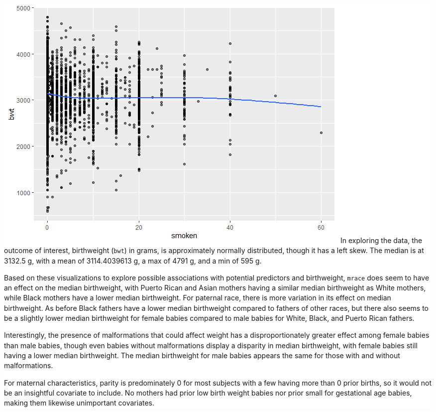 ![](p8105_hw6_jt3466_files/figure-gfm/p3%20eda-15.png) In
exploring the data, the outcome of interest, birthweight (`bwt`) in
grams, is approximately normally distributed, though it has a left skew.
The median is at 3132.5 g, with a mean of 3114.4039613 g, a max of 4791
g, and a min of 595 g.

Based on these visualizations to explore possible associations with
potential predictors and birthweight, `mrace` does seem to have an
effect on the median birthweight, with Puerto Rican and Asian mothers
having a similar median birthweight as White mothers, while Black
mothers have a lower median birthweight. For paternal race, there is
more variation in its effect on median birthweight. As before Black
fathers have a lower median birthweight compared to fathers of other
races, but there also seems to be a slightly lower median birthweight
for female babies compared to male babies for White, Black, and Puerto
Rican fathers.

Interestingly, the presence of malformations that could affect weight
has a disproportionately greater effect among female babies than male
babies, though even babies without malformations display a disparity in
median birthweight, with female babies still having a lower median
birthweight. The median birthweight for male babies appears the same for
those with and without malformations.

For maternal characteristics, parity is predominately 0 for most
subjects with a few having more than 0 prior births, so it would not be
an insightful covariate to include. No mothers had prior low birth
weight babies nor prior small for gestational age babies, making them
likewise unimportant covariates.
